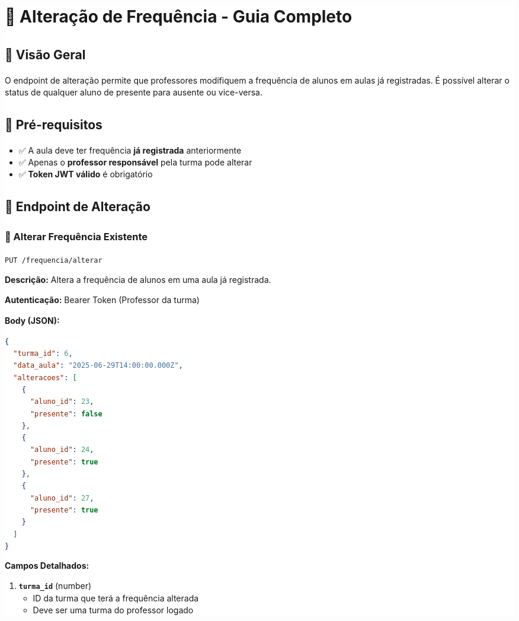 # 🔄 Alteração de Frequência - Guia Completo

## 🎯 Visão Geral

O endpoint de alteração permite que professores modifiquem a frequência de alunos em aulas já registradas. É possível alterar o status de qualquer aluno de presente para ausente ou vice-versa.

## 🚨 Pré-requisitos

- ✅ A aula deve ter frequência **já registrada** anteriormente
- ✅ Apenas o **professor responsável** pela turma pode alterar
- ✅ **Token JWT válido** é obrigatório

## 📡 Endpoint de Alteração

### 🔄 Alterar Frequência Existente
```
PUT /frequencia/alterar
```

**Descrição:** Altera a frequência de alunos em uma aula já registrada.

**Autenticação:** Bearer Token (Professor da turma)

**Body (JSON):**
```json
{
  "turma_id": 6,
  "data_aula": "2025-06-29T14:00:00.000Z",
  "alteracoes": [
    {
      "aluno_id": 23,
      "presente": false
    },
    {
      "aluno_id": 24,
      "presente": true
    },
    {
      "aluno_id": 27,
      "presente": true
    }
  ]
}
```

**Campos Detalhados:**

1. **`turma_id`** (number)
   - ID da turma que terá a frequência alterada
   - Deve ser uma turma do professor logado
